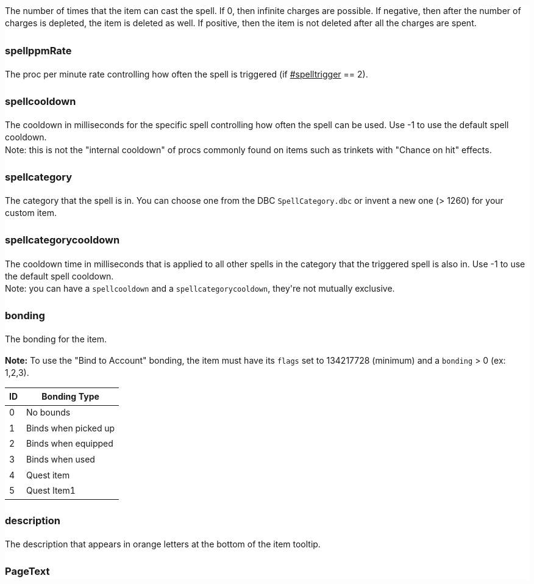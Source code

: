 The number of times that the item can cast the spell. If 0, then infinite charges are possible. If negative, then after the number of charges is depleted, the item is deleted as well. If positive, then the item is not deleted after all the charges are spent.

### spellppmRate

The proc per minute rate controlling how often the spell is triggered (if [\#spelltrigger](#item-template-spelltrigger) == 2).

### spellcooldown

The cooldown in milliseconds for the specific spell controlling how often the spell can be used. Use -1 to use the default spell cooldown.  
Note: this is not the "internal cooldown" of procs commonly found on items such as trinkets with "Chance on hit" effects.

### spellcategory

The category that the spell is in. You can choose one from the DBC `SpellCategory.dbc` or invent a new one (> 1260) for your custom item.

### spellcategorycooldown

The cooldown time in milliseconds that is applied to all other spells in the category that the triggered spell is also in. Use -1 to use the default spell cooldown.  
Note: you can have a `spellcooldown` and a `spellcategorycooldown`, they're not mutually exclusive.

### bonding

The bonding for the item.

**Note:** To use the "Bind to Account" bonding, the item must have its `flags` set to 134217728 (minimum) and a `bonding` > 0 (ex: 1,2,3).

| ID  | Bonding Type         |
| --- | -------------------- |
| 0   | No bounds            |
| 1   | Binds when picked up |
| 2   | Binds when equipped  |
| 3   | Binds when used      |
| 4   | Quest item           |
| 5   | Quest Item1          |

### description

The description that appears in orange letters at the bottom of the item tooltip.

### PageText
